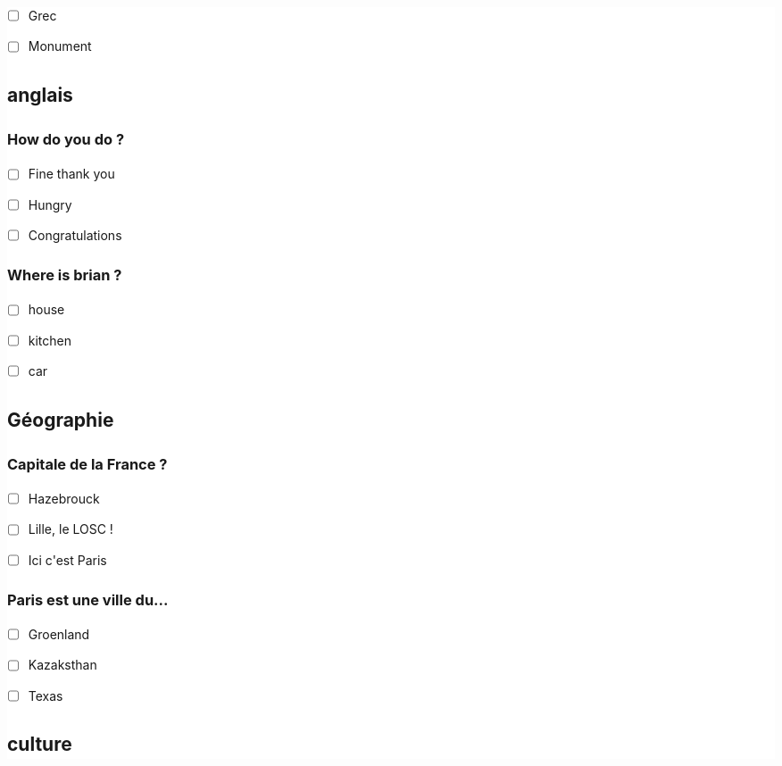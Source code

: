 - [ ]  Grec

- [ ]  Monument


## anglais


### How do you do ?





- [ ]  Fine thank you

- [ ]  Hungry

- [ ]  Congratulations


### Where is brian ?





- [ ]  house

- [ ]  kitchen

- [ ]  car


## Géographie


### Capitale de la France ?





- [ ]  Hazebrouck

- [ ]  Lille, le LOSC !

- [ ]  Ici c'est Paris


### Paris est une ville du...






- [ ]  Groenland

- [ ]  Kazaksthan

- [ ]  Texas


## culture
